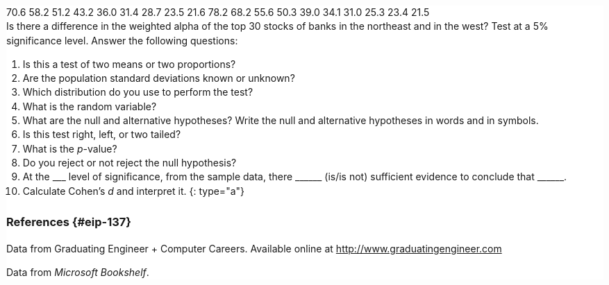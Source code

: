 <td>70.6</td>
<td>58.2</td>
<td>51.2</td>
<td>43.2</td>
<td>36.0</td>
<td>31.4</td>
<td>28.7</td>
<td>23.5</td>
<td>21.6</td>
</tr>
<tr>
<td>78.2</td>
<td>68.2</td>
<td>55.6</td>
<td>50.3</td>
<td>39.0</td>
<td>34.1</td>
<td>31.0</td>
<td>25.3</td>
<td>23.4</td>
<td>21.5</td>
</tr>
</tbody></table>
<div data-type="exercise">
<div data-type="problem" id="eip-idp51089200" markdown="1">
Is there a difference in the weighted alpha of the top 30 stocks of banks in the northeast and in the west? Test at a 5% significance level. Answer the following questions:

1.  Is this a test of two means or two proportions?
2.  Are the population standard deviations known or unknown?
3.  Which distribution do you use to perform the test?
4.  What is the random variable?
5.  What are the null and alternative hypotheses? Write the null and alternative hypotheses in words and in symbols.
6.  Is this test right, left, or two tailed?
7.  What is the *p*-value?
8.  Do you reject or not reject the null hypothesis?
9.  At the \_\_\_ level of significance, from the sample data, there \_\_\_\_\_\_ (is/is not) sufficient evidence to conclude that \_\_\_\_\_\_.
10. Calculate Cohen’s *d* and interpret it.
{: type="a"}

</div>
</div>
</div>

### References   {#eip-137}

Data from Graduating Engineer + Computer Careers. Available online at http://www.graduatingengineer.com

Data from *Microsoft Bookshelf*.
